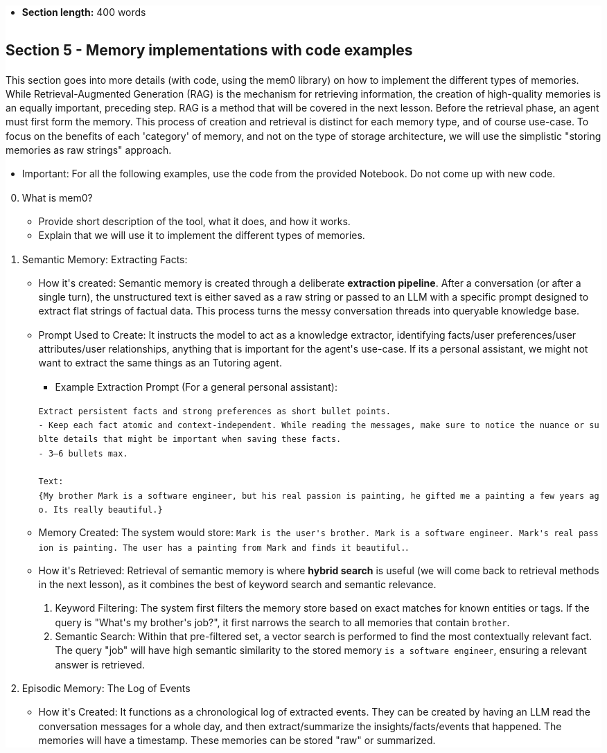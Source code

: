 -  **Section length:** 400 words

## Section 5 - Memory implementations with code examples
This section goes into more details (with code, using the mem0 library) on how to implement the different types of memories. While Retrieval-Augmented Generation (RAG) is the mechanism for retrieving information, the creation of high-quality memories is an equally important, preceding step. RAG is a method that will be covered in the next lesson. Before the retrieval phase, an agent must first form the memory. This process of creation and retrieval is distinct for each memory type, and of course use-case. To focus on the benefits of each 'category' of memory, and not on the type of storage architecture, we will use the simplistic "storing memories as raw strings" approach. 

- Important: For all the following examples, use the code from the provided Notebook. Do not come up with new code.

0. What is mem0?
    - Provide short description of the tool, what it does, and how it works.
    - Explain that we will use it to implement the different types of memories.

1. Semantic Memory: Extracting Facts:
    - How it's created: Semantic memory is created through a deliberate **extraction pipeline**. After a conversation (or after a single turn), the unstructured text is either saved as a raw string or passed to an LLM with a specific prompt designed to extract flat strings of factual data. This process turns the messy conversation threads into queryable knowledge base.

    - Prompt Used to Create: It instructs the model to act as a knowledge extractor, identifying facts/user preferences/user attributes/user relationships, anything that is important for the agent's use-case. If its a personal assistant, we might not want to extract the same things as an Tutoring agent.
        - Example Extraction Prompt (For a general personal assistant):
        ```
        Extract persistent facts and strong preferences as short bullet points.
        - Keep each fact atomic and context-independent. While reading the messages, make sure to notice the nuance or sublte details that might be important when saving these facts.
        - 3–6 bullets max.

        Text:
        {My brother Mark is a software engineer, but his real passion is painting, he gifted me a painting a few years ago. Its really beautiful.}
        ```
    - Memory Created: The system would store: `Mark is the user's brother. Mark is a software engineer. Mark's real passion is painting. The user has a painting from Mark and finds it beautiful.`.
    - How it's Retrieved: Retrieval of semantic memory is where **hybrid search** is useful (we will come back to retrieval methods in the next lesson), as it combines the best of keyword search and semantic relevance.
        1.  Keyword Filtering: The system first filters the memory store based on exact matches for known entities or tags. If the query is "What's my brother's job?", it first narrows the search to all memories that contain `brother`.
        2.  Semantic Search: Within that pre-filtered set, a vector search is performed to find the most contextually relevant fact. The query "job" will have high semantic similarity to the stored memory `is a software engineer`, ensuring a relevant answer is retrieved.

2. Episodic Memory: The Log of Events

    - How it's Created: It functions as a chronological log of extracted events. They can be created by having an LLM read the conversation messages for a whole day, and then extract/summarize the insights/facts/events that happened. The memories will have a timestamp. These memories can be stored "raw" or summarized.
